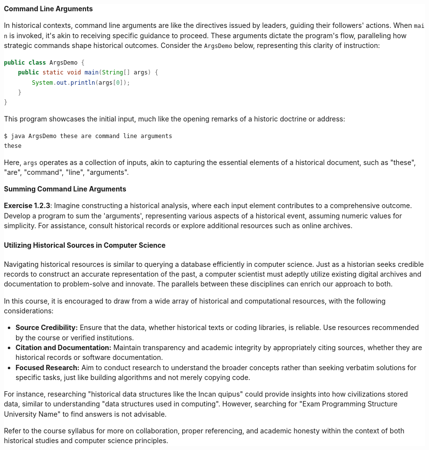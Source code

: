 **Command Line Arguments**

In historical contexts, command line arguments are like the directives issued by leaders, guiding their followers' actions. When `main` is invoked, it's akin to receiving specific guidance to proceed. These arguments dictate the program's flow, paralleling how strategic commands shape historical outcomes. Consider the `ArgsDemo` below, representing this clarity of instruction:

```java
public class ArgsDemo {
    public static void main(String[] args) {
        System.out.println(args[0]);
    }
}
```

This program showcases the initial input, much like the opening remarks of a historic doctrine or address:

```
$ java ArgsDemo these are command line arguments
these
```

Here, `args` operates as a collection of inputs, akin to capturing the essential elements of a historical document, such as "these", "are", "command", "line", "arguments".

**Summing Command Line Arguments**

**Exercise 1.2.3**: Imagine constructing a historical analysis, where each input element contributes to a comprehensive outcome. Develop a program to sum the 'arguments', representing various aspects of a historical event, assuming numeric values for simplicity. For assistance, consult historical records or explore additional resources such as online archives.

#### Utilizing Historical Sources in Computer Science <a href="#utilizing-historical-sources" id="utilizing-historical-sources"></a>

Navigating historical resources is similar to querying a database efficiently in computer science. Just as a historian seeks credible records to construct an accurate representation of the past, a computer scientist must adeptly utilize existing digital archives and documentation to problem-solve and innovate. The parallels between these disciplines can enrich our approach to both.

In this course, it is encouraged to draw from a wide array of historical and computational resources, with the following considerations:

* **Source Credibility:** Ensure that the data, whether historical texts or coding libraries, is reliable. Use resources recommended by the course or verified institutions.
* **Citation and Documentation:** Maintain transparency and academic integrity by appropriately citing sources, whether they are historical records or software documentation.
* **Focused Research:** Aim to conduct research to understand the broader concepts rather than seeking verbatim solutions for specific tasks, just like building algorithms and not merely copying code.

For instance, researching "historical data structures like the Incan quipus" could provide insights into how civilizations stored data, similar to understanding "data structures used in computing". However, searching for "Exam Programming Structure University Name" to find answers is not advisable.

Refer to the course syllabus for more on collaboration, proper referencing, and academic honesty within the context of both historical studies and computer science principles.